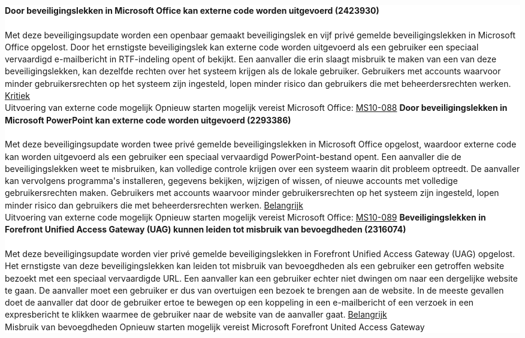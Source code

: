 <td style="border:1px solid black;"><strong>Door beveiligingslekken in Microsoft Office kan externe code worden uitgevoerd (2423930)</strong><br />
<br />
Met deze beveiligingsupdate worden een openbaar gemaakt beveiligingslek en vijf privé gemelde beveiligingslekken in Microsoft Office opgelost. Door het ernstigste beveiligingslek kan externe code worden uitgevoerd als een gebruiker een speciaal vervaardigd e-mailbericht in RTF-indeling opent of bekijkt. Een aanvaller die erin slaagt misbruik te maken van een van deze beveiligingslekken, kan dezelfde rechten over het systeem krijgen als de lokale gebruiker. Gebruikers met accounts waarvoor minder gebruikersrechten op het systeem zijn ingesteld, lopen minder risico dan gebruikers die met beheerdersrechten werken.</td>
<td style="border:1px solid black;"><a href="http://go.microsoft.com/fwlink/?linkid=21140">Kritiek</a><br />
Uitvoering van externe code mogelijk</td>
<td style="border:1px solid black;">Opnieuw starten mogelijk vereist</td>
<td style="border:1px solid black;">Microsoft Office:</td>
</tr>
<tr class="even">
<td style="border:1px solid black;"><a href="http://technet.microsoft.com/security/bulletin/ms10-088">MS10-088</a></td>
<td style="border:1px solid black;"><strong>Door beveiligingslekken in Microsoft PowerPoint kan externe code worden uitgevoerd (2293386)</strong><br />
<br />
Met deze beveiligingsupdate worden twee privé gemelde beveiligingslekken in Microsoft Office opgelost, waardoor externe code kan worden uitgevoerd als een gebruiker een speciaal vervaardigd PowerPoint-bestand opent. Een aanvaller die de beveiligingslekken weet te misbruiken, kan volledige controle krijgen over een systeem waarin dit probleem optreedt. De aanvaller kan vervolgens programma's installeren, gegevens bekijken, wijzigen of wissen, of nieuwe accounts met volledige gebruikersrechten maken. Gebruikers met accounts waarvoor minder gebruikersrechten op het systeem zijn ingesteld, lopen minder risico dan gebruikers die met beheerdersrechten werken.</td>
<td style="border:1px solid black;"><a href="http://go.microsoft.com/fwlink/?linkid=21140">Belangrijk</a><br />
Uitvoering van externe code mogelijk</td>
<td style="border:1px solid black;">Opnieuw starten mogelijk vereist</td>
<td style="border:1px solid black;">Microsoft Office:</td>
</tr>
<tr class="odd">
<td style="border:1px solid black;"><a href="http://technet.microsoft.com/security/bulletin/ms10-089">MS10-089</a></td>
<td style="border:1px solid black;"><strong>Beveiligingslekken in Forefront Unified Access Gateway (UAG) kunnen leiden tot misbruik van bevoegdheden (2316074)</strong><br />
<br />
Met deze beveiligingsupdate worden vier privé gemelde beveiligingslekken in Forefront Unified Access Gateway (UAG) opgelost. Het ernstigste van deze beveiligingslekken kan leiden tot misbruik van bevoegdheden als een gebruiker een getroffen website bezoekt met een speciaal vervaardigde URL. Een aanvaller kan een gebruiker echter niet dwingen om naar een dergelijke website te gaan. De aanvaller moet een gebruiker er dus van overtuigen een bezoek te brengen aan de website. In de meeste gevallen doet de aanvaller dat door de gebruiker ertoe te bewegen op een koppeling in een e-mailbericht of een verzoek in een expresbericht te klikken waarmee de gebruiker naar de website van de aanvaller gaat.</td>
<td style="border:1px solid black;"><a href="http://go.microsoft.com/fwlink/?linkid=21140">Belangrijk</a><br />
Misbruik van bevoegdheden</td>
<td style="border:1px solid black;">Opnieuw starten mogelijk vereist</td>
<td style="border:1px solid black;">Microsoft Forefront United Access Gateway</td>
</tr>
</tbody>
</table>
  
